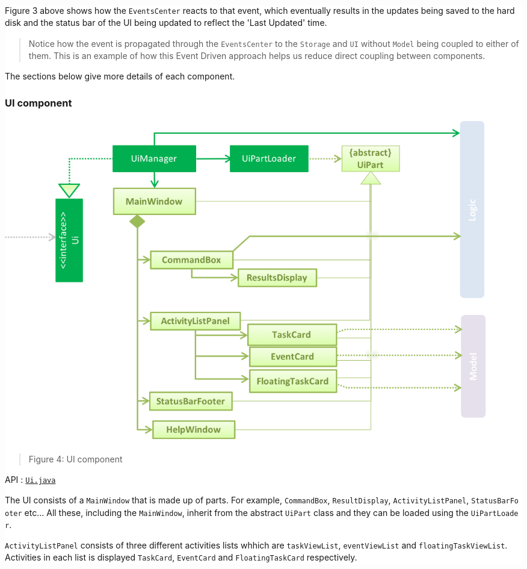 Figure 3 above shows how the `EventsCenter` reacts to that event, which eventually results in the updates
being saved to the hard disk and the status bar of the UI being updated to reflect the 'Last Updated' time. <br>
> Notice how the event is propagated through the `EventsCenter` to the `Storage` and `UI` without `Model` being coupled to either of them. This is an example of how this Event Driven approach helps us reduce direct coupling between components.

The sections below give more details of each component.

[//]: # (@@author A0139515A)

### UI component

<img src="images/UiClassDiagram.png" width="800"><br>
> Figure 4: UI component<br>

API : [`Ui.java`](../src/main/java/seedu/menion/ui/Ui.java)

The UI consists of a `MainWindow` that is made up of parts. 
For example, `CommandBox`, `ResultDisplay`, `ActivityListPanel`, `StatusBarFooter` etc... All these, including the `MainWindow`, inherit from the abstract `UiPart` class and they can be loaded using the `UiPartLoader`.

`ActivityListPanel` consists of three different activities lists whhich are `taskViewList`, `eventViewList` and `floatingTaskViewList`. Activities in each list is displayed `TaskCard`, `EventCard` and `FloatingTaskCard` respectively.


[//]: # (@@author A0146752B)
[//]: # (@@author)
[//]: # (@@author A0139277U)
[//]: # (@@author)
[//]: # (@@author)
[//]: # (@@author A0139164A)
[//]: # (@@author A0146752B)
[//]: # (@@author A0139277U)
[//]: # (@@author A0139164A)
[//]: # (@@author A0139277U)
[//]: # (@@author)
[//]: # (@@author A0139164A)
[//]: # (@@author)
[//]: # (@@author A0146752B)
[//]: # (@@author A0139164A)
[//]: # (@@author A0146752B)
[//]: # (@@author A0139164A)
[//]: # (@@author A0139277U)
[//]: # (@@author A0146752B)
[//]: # (@@author A0146752B)
[//]: # (@@author A0139277U)
[//]: # (@@author A0146752B)